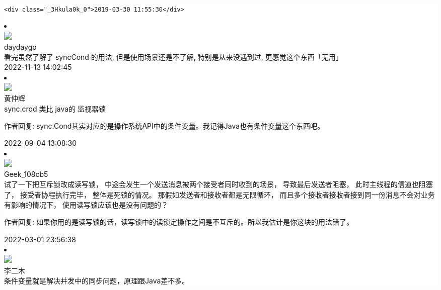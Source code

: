     <div class="_3Hkula0k_0">2019-03-30 11:55:30</div>
  </div>
</div>
</div>
</li>
<li>
<div class="_2sjJGcOH_0"><img src="https://static001.geekbang.org/account/avatar/00/0f/a0/c5/9259d5ca.jpg"
  class="_3FLYR4bF_0">
<div class="_36ChpWj4_0">
  <div class="_2zFoi7sd_0"><span>daydaygo</span>
  </div>
  <div class="_2_QraFYR_0">看完虽然了解了 syncCond 的用法, 但是使用场景还是不了解, 特别是从来没遇到过, 更感觉这个东西「无用」</div>
  <div class="_10o3OAxT_0">
    
  </div>
  <div class="_3klNVc4Z_0">
    <div class="_3Hkula0k_0">2022-11-13 14:02:45</div>
  </div>
</div>
</div>
</li>
<li>
<div class="_2sjJGcOH_0"><img src="https://static001.geekbang.org/account/avatar/00/18/50/b1/7b701518.jpg"
  class="_3FLYR4bF_0">
<div class="_36ChpWj4_0">
  <div class="_2zFoi7sd_0"><span>黄仲辉</span>
  </div>
  <div class="_2_QraFYR_0">sync.crod 类比 java的 监视器锁</div>
  <div class="_10o3OAxT_0">
    <p class="_3KxQPN3V_0">作者回复: sync.Cond其实对应的是操作系统API中的条件变量。我记得Java也有条件变量这个东西吧。</p>
  </div>
  <div class="_3klNVc4Z_0">
    <div class="_3Hkula0k_0">2022-09-04 13:08:30</div>
  </div>
</div>
</div>
</li>
<li>
<div class="_2sjJGcOH_0"><img src="https://thirdwx.qlogo.cn/mmopen/vi_32/KhQRc8hIxHHyPV3Og2Fc5qhN3zkWUnw31wkc7mcmGyxicD9Yrvhh7N5B3icqpgWZXfuWbysn7Lv6QMPIEmYPeC4w/132"
  class="_3FLYR4bF_0">
<div class="_36ChpWj4_0">
  <div class="_2zFoi7sd_0"><span>Geek_108cb5</span>
  </div>
  <div class="_2_QraFYR_0">试了一下把互斥锁改成读写锁， 中途会发生一个发送消息被两个接受者同时收到的场景， 导致最后发送者阻塞， 此时主线程的信道也阻塞了， 接受者协程执行完毕， 整体是死锁的情况。 那假如发送者和接收者都是无限循环， 而且多个接收者接收者接到同一份消息不会对业务有影响的情况下， 使用读写锁应该也是没有问题的？</div>
  <div class="_10o3OAxT_0">
    <p class="_3KxQPN3V_0">作者回复: 如果你用的是读写锁的话，读写锁中的读锁定操作之间是不互斥的。所以我估计是你这块的用法错了。</p>
  </div>
  <div class="_3klNVc4Z_0">
    <div class="_3Hkula0k_0">2022-03-01 23:56:38</div>
  </div>
</div>
</div>
</li>
<li>
<div class="_2sjJGcOH_0"><img src="https://static001.geekbang.org/account/avatar/00/10/d4/f3/129d6dfe.jpg"
  class="_3FLYR4bF_0">
<div class="_36ChpWj4_0">
  <div class="_2zFoi7sd_0"><span>李二木</span>
  </div>
  <div class="_2_QraFYR_0">条件变量就是解决并发中的同步问题，原理跟Java差不多。</div>
  <div class="_10o3OAxT_0">